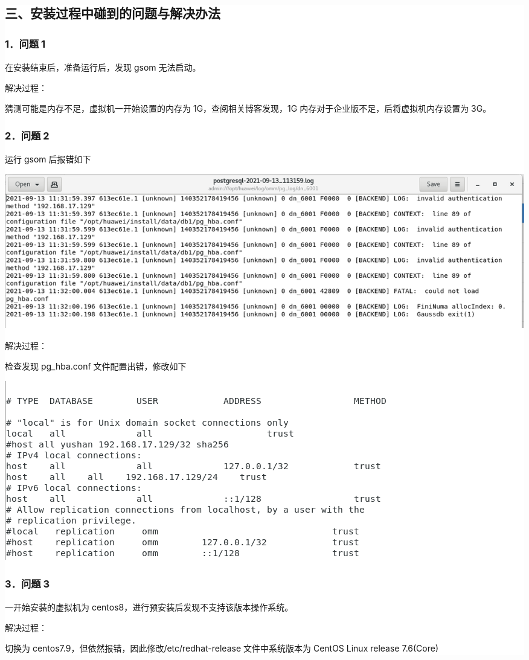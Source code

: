 ## 三、安装过程中碰到的问题与解决办法

### 1．问题 1

在安装结束后，准备运行后，发现 gsom 无法启动。

解决过程：

猜测可能是内存不足，虚拟机一开始设置的内存为 1G，查阅相关博客发现，1G 内存对于企业版不足，后将虚拟机内存设置为 3G。

### 2．问题 2

运行 gsom 后报错如下

<img src='./img/question2-1.png'>

解决过程：

检查发现 pg_hba.conf 文件配置出错，修改如下

<img src='./img/question2-2.png'>

### 3．问题 3

一开始安装的虚拟机为 centos8，进行预安装后发现不支持该版本操作系统。

解决过程：

切换为 centos7.9，但依然报错，因此修改/etc/redhat-release 文件中系统版本为 CentOS Linux release 7.6(Core)
